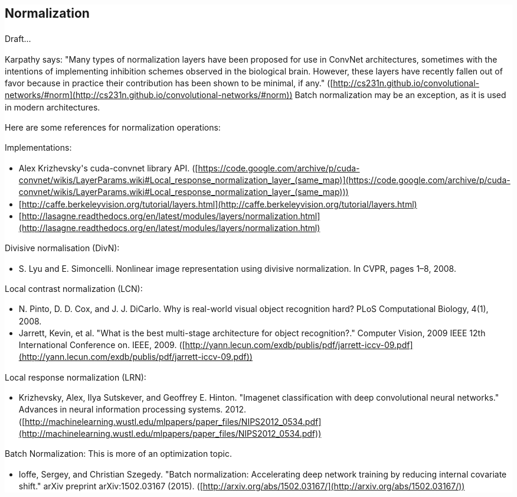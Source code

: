 ## Normalization

Draft...

Karpathy says: "Many types of normalization layers have been proposed
for use in ConvNet architectures, sometimes with the intentions of
implementing inhibition schemes observed in the biological brain.
However, these layers have recently fallen out of favor because in
practice their contribution has been shown to be minimal, if any."
([http://cs231n.github.io/convolutional-networks/#norm](http://cs231n.github.io/convolutional-networks/#norm)) Batch
normalization may be an exception, as it is used in modern
architectures.

Here are some references for normalization operations:

Implementations:

-   Alex Krizhevsky's cuda-convnet library API.
    ([https://code.google.com/archive/p/cuda-convnet/wikis/LayerParams.wiki#Local_response_normalization_layer_(same_map)](https://code.google.com/archive/p/cuda-convnet/wikis/LayerParams.wiki#Local_response_normalization_layer_(same_map)))
-   [http://caffe.berkeleyvision.org/tutorial/layers.html](http://caffe.berkeleyvision.org/tutorial/layers.html)
-   [http://lasagne.readthedocs.org/en/latest/modules/layers/normalization.html](http://lasagne.readthedocs.org/en/latest/modules/layers/normalization.html)

Divisive normalisation (DivN):

-   S. Lyu and E. Simoncelli. Nonlinear image representation using
    divisive normalization. In CVPR, pages 1–8, 2008.

Local contrast normalization (LCN):

-   N. Pinto, D. D. Cox, and J. J. DiCarlo. Why is real-world visual
    object recognition hard? PLoS Computational Biology, 4(1), 2008.
-   Jarrett, Kevin, et al. "What is the best multi-stage architecture
    for object recognition?." Computer Vision, 2009 IEEE 12th
    International Conference on. IEEE, 2009.
    ([http://yann.lecun.com/exdb/publis/pdf/jarrett-iccv-09.pdf](http://yann.lecun.com/exdb/publis/pdf/jarrett-iccv-09.pdf))

Local response normalization (LRN):

-   Krizhevsky, Alex, Ilya Sutskever, and Geoffrey E. Hinton. "Imagenet
    classification with deep convolutional neural networks." Advances in
    neural information processing systems. 2012.
    ([http://machinelearning.wustl.edu/mlpapers/paper_files/NIPS2012_0534.pdf](http://machinelearning.wustl.edu/mlpapers/paper_files/NIPS2012_0534.pdf))

Batch Normalization: This is more of an optimization topic.

-   Ioffe, Sergey, and Christian Szegedy. "Batch normalization:
    Accelerating deep network training by reducing internal covariate
    shift." arXiv preprint arXiv:1502.03167 (2015).
    ([http://arxiv.org/abs/1502.03167/](http://arxiv.org/abs/1502.03167/))
